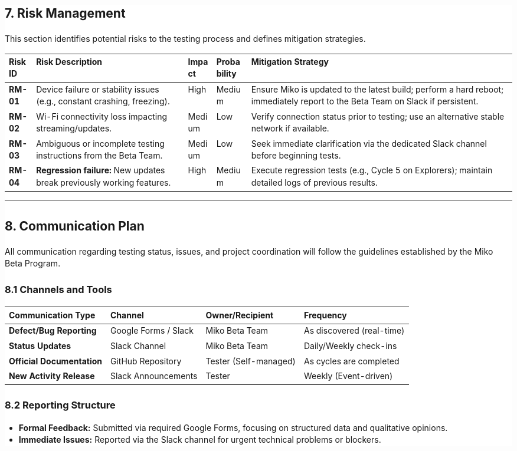 
## 7. Risk Management

This section identifies potential risks to the testing process and defines mitigation strategies.

| Risk ID | Risk Description | Impact | Probability | Mitigation Strategy |
| :--- | :--- | :--- | :--- | :--- |
| **RM-01** | Device failure or stability issues (e.g., constant crashing, freezing). | High | Medium | Ensure Miko is updated to the latest build; perform a hard reboot; immediately report to the Beta Team on Slack if persistent. |
| **RM-02** | Wi-Fi connectivity loss impacting streaming/updates. | Medium | Low | Verify connection status prior to testing; use an alternative stable network if available. |
| **RM-03** | Ambiguous or incomplete testing instructions from the Beta Team. | Medium | Low | Seek immediate clarification via the dedicated Slack channel before beginning tests. |
| **RM-04** | **Regression failure:** New updates break previously working features. | High | Medium | Execute regression tests (e.g., Cycle 5 on Explorers); maintain detailed logs of previous results. |

---

## 8. Communication Plan

All communication regarding testing status, issues, and project coordination will follow the guidelines established by the Miko Beta Program.

### 8.1 Channels and Tools

| Communication Type | Channel | Owner/Recipient | Frequency |
| :--- | :--- | :--- | :--- |
| **Defect/Bug Reporting** | Google Forms / Slack | Miko Beta Team | As discovered (real-time) |
| **Status Updates** | Slack Channel | Miko Beta Team | Daily/Weekly check-ins |
| **Official Documentation** | GitHub Repository | Tester (Self-managed) | As cycles are completed |
| **New Activity Release** | Slack Announcements | Tester | Weekly (Event-driven) |

### 8.2 Reporting Structure
* **Formal Feedback:** Submitted via required Google Forms, focusing on structured data and qualitative opinions.
* **Immediate Issues:** Reported via the Slack channel for urgent technical problems or blockers.
